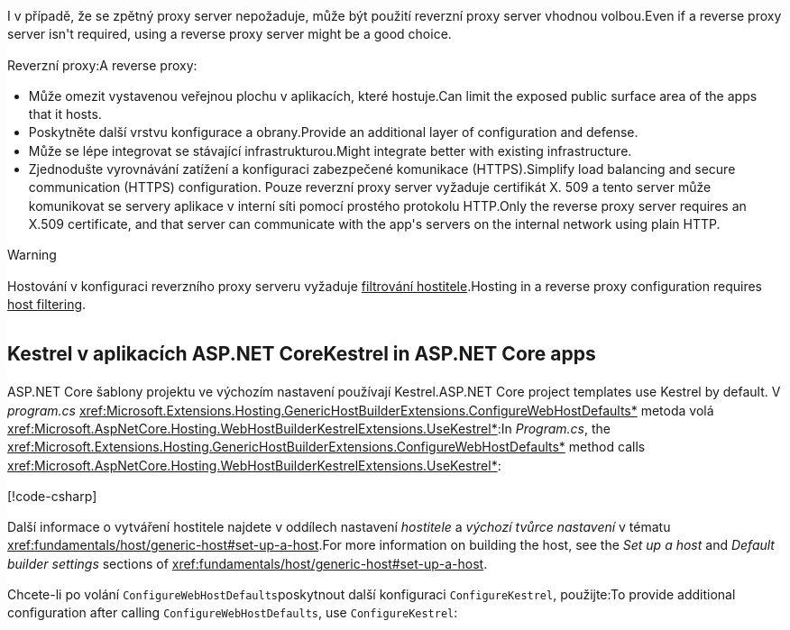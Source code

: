 <span data-ttu-id="664c7-141">I v případě, že se zpětný proxy server nepožaduje, může být použití reverzní proxy server vhodnou volbou.</span><span class="sxs-lookup"><span data-stu-id="664c7-141">Even if a reverse proxy server isn't required, using a reverse proxy server might be a good choice.</span></span>

<span data-ttu-id="664c7-142">Reverzní proxy:</span><span class="sxs-lookup"><span data-stu-id="664c7-142">A reverse proxy:</span></span>

* <span data-ttu-id="664c7-143">Může omezit vystavenou veřejnou plochu v aplikacích, které hostuje.</span><span class="sxs-lookup"><span data-stu-id="664c7-143">Can limit the exposed public surface area of the apps that it hosts.</span></span>
* <span data-ttu-id="664c7-144">Poskytněte další vrstvu konfigurace a obrany.</span><span class="sxs-lookup"><span data-stu-id="664c7-144">Provide an additional layer of configuration and defense.</span></span>
* <span data-ttu-id="664c7-145">Může se lépe integrovat se stávající infrastrukturou.</span><span class="sxs-lookup"><span data-stu-id="664c7-145">Might integrate better with existing infrastructure.</span></span>
* <span data-ttu-id="664c7-146">Zjednodušte vyrovnávání zatížení a konfiguraci zabezpečené komunikace (HTTPS).</span><span class="sxs-lookup"><span data-stu-id="664c7-146">Simplify load balancing and secure communication (HTTPS) configuration.</span></span> <span data-ttu-id="664c7-147">Pouze reverzní proxy server vyžaduje certifikát X. 509 a tento server může komunikovat se servery aplikace v interní síti pomocí prostého protokolu HTTP.</span><span class="sxs-lookup"><span data-stu-id="664c7-147">Only the reverse proxy server requires an X.509 certificate, and that server can communicate with the app's servers on the internal network using plain HTTP.</span></span>

> [!WARNING]
> <span data-ttu-id="664c7-148">Hostování v konfiguraci reverzního proxy serveru vyžaduje [filtrování hostitele](#host-filtering).</span><span class="sxs-lookup"><span data-stu-id="664c7-148">Hosting in a reverse proxy configuration requires [host filtering](#host-filtering).</span></span>

## <a name="kestrel-in-aspnet-core-apps"></a><span data-ttu-id="664c7-149">Kestrel v aplikacích ASP.NET Core</span><span class="sxs-lookup"><span data-stu-id="664c7-149">Kestrel in ASP.NET Core apps</span></span>

<span data-ttu-id="664c7-150">ASP.NET Core šablony projektu ve výchozím nastavení používají Kestrel.</span><span class="sxs-lookup"><span data-stu-id="664c7-150">ASP.NET Core project templates use Kestrel by default.</span></span> <span data-ttu-id="664c7-151">V *program.cs* <xref:Microsoft.Extensions.Hosting.GenericHostBuilderExtensions.ConfigureWebHostDefaults*> metoda volá <xref:Microsoft.AspNetCore.Hosting.WebHostBuilderKestrelExtensions.UseKestrel*>:</span><span class="sxs-lookup"><span data-stu-id="664c7-151">In *Program.cs*, the <xref:Microsoft.Extensions.Hosting.GenericHostBuilderExtensions.ConfigureWebHostDefaults*> method calls <xref:Microsoft.AspNetCore.Hosting.WebHostBuilderKestrelExtensions.UseKestrel*>:</span></span>

[!code-csharp[](kestrel/samples/3.x/KestrelSample/Program.cs?name=snippet_DefaultBuilder&highlight=8)]

<span data-ttu-id="664c7-152">Další informace o vytváření hostitele najdete v oddílech nastavení *hostitele* a *výchozí tvůrce nastavení* v tématu <xref:fundamentals/host/generic-host#set-up-a-host>.</span><span class="sxs-lookup"><span data-stu-id="664c7-152">For more information on building the host, see the *Set up a host* and *Default builder settings* sections of <xref:fundamentals/host/generic-host#set-up-a-host>.</span></span>

<span data-ttu-id="664c7-153">Chcete-li po volání `ConfigureWebHostDefaults`poskytnout další konfiguraci `ConfigureKestrel`, použijte:</span><span class="sxs-lookup"><span data-stu-id="664c7-153">To provide additional configuration after calling `ConfigureWebHostDefaults`, use `ConfigureKestrel`:</span></span>
